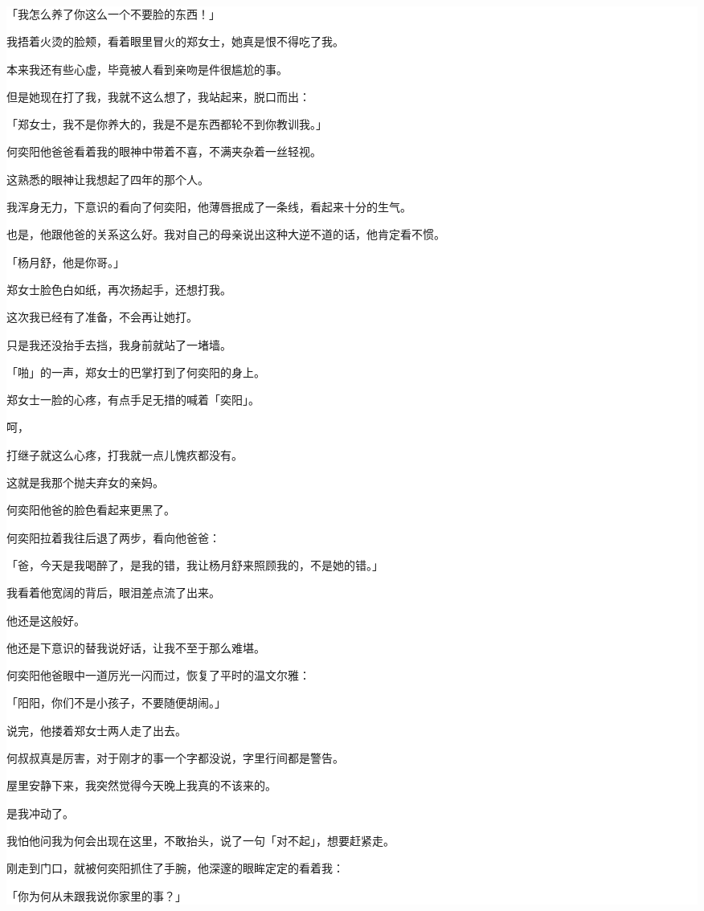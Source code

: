 「我怎么养了你这么一个不要脸的东西！」

我捂着火烫的脸颊，看着眼里冒火的郑女士，她真是恨不得吃了我。

本来我还有些心虚，毕竟被人看到亲吻是件很尴尬的事。

但是她现在打了我，我就不这么想了，我站起来，脱口而出：

「郑女士，我不是你养大的，我是不是东西都轮不到你教训我。」

何奕阳他爸爸看着我的眼神中带着不喜，不满夹杂着一丝轻视。

这熟悉的眼神让我想起了四年的那个人。

我浑身无力，下意识的看向了何奕阳，他薄唇抿成了一条线，看起来十分的生气。

也是，他跟他爸的关系这么好。我对自己的母亲说出这种大逆不道的话，他肯定看不惯。

「杨月舒，他是你哥。」

郑女士脸色白如纸，再次扬起手，还想打我。

这次我已经有了准备，不会再让她打。

只是我还没抬手去挡，我身前就站了一堵墙。

「啪」的一声，郑女士的巴掌打到了何奕阳的身上。

郑女士一脸的心疼，有点手足无措的喊着「奕阳」。

呵，

打继子就这么心疼，打我就一点儿愧疚都没有。

这就是我那个抛夫弃女的亲妈。

何奕阳他爸的脸色看起来更黑了。

何奕阳拉着我往后退了两步，看向他爸爸：

「爸，今天是我喝醉了，是我的错，我让杨月舒来照顾我的，不是她的错。」

我看着他宽阔的背后，眼泪差点流了出来。

他还是这般好。

他还是下意识的替我说好话，让我不至于那么难堪。

何奕阳他爸眼中一道厉光一闪而过，恢复了平时的温文尔雅：

「阳阳，你们不是小孩子，不要随便胡闹。」

说完，他搂着郑女士两人走了出去。

何叔叔真是厉害，对于刚才的事一个字都没说，字里行间都是警告。

屋里安静下来，我突然觉得今天晚上我真的不该来的。

是我冲动了。

我怕他问我为何会出现在这里，不敢抬头，说了一句「对不起」，想要赶紧走。

刚走到门口，就被何奕阳抓住了手腕，他深邃的眼眸定定的看着我：

「你为何从未跟我说你家里的事？」
